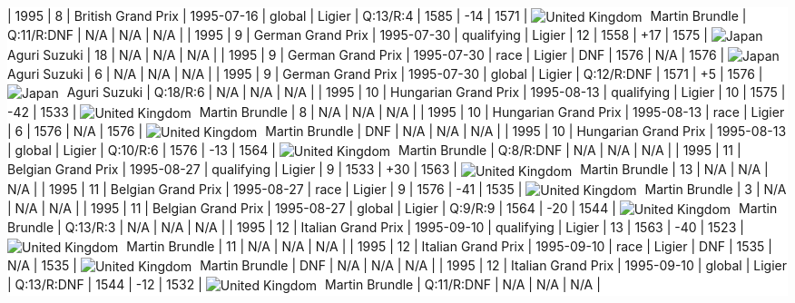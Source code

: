 | 1995 | 8 | British Grand Prix | 1995-07-16 | global | Ligier | Q:13/R:4 | 1585 | -14 | 1571 | <img src="https://upload.wikimedia.org/wikipedia/commons/thumb/8/83/Flag_of_the_United_Kingdom_%283-5%29.svg/512px-Flag_of_the_United_Kingdom_%283-5%29.svg.png?20250726143817" alt="United Kingdom" width="20" height="auto" style="vertical-align: middle; margin-right: 5px;" onerror="this.outerHTML='🇬🇧'; this.style.marginRight='5px';"/> Martin Brundle | Q:11/R:DNF | N/A | N/A | N/A |
| 1995 | 9 | German Grand Prix | 1995-07-30 | qualifying | Ligier | 12 | 1558 | +17 | 1575 | <img src="https://upload.wikimedia.org/wikipedia/commons/9/9e/Flag_of_Japan.svg" alt="Japan" width="20" height="auto" style="vertical-align: middle; margin-right: 5px;" onerror="this.outerHTML='🇯🇵'; this.style.marginRight='5px';"/> Aguri Suzuki | 18 | N/A | N/A | N/A |
| 1995 | 9 | German Grand Prix | 1995-07-30 | race | Ligier | DNF | 1576 | N/A | 1576 | <img src="https://upload.wikimedia.org/wikipedia/commons/9/9e/Flag_of_Japan.svg" alt="Japan" width="20" height="auto" style="vertical-align: middle; margin-right: 5px;" onerror="this.outerHTML='🇯🇵'; this.style.marginRight='5px';"/> Aguri Suzuki | 6 | N/A | N/A | N/A |
| 1995 | 9 | German Grand Prix | 1995-07-30 | global | Ligier | Q:12/R:DNF | 1571 | +5 | 1576 | <img src="https://upload.wikimedia.org/wikipedia/commons/9/9e/Flag_of_Japan.svg" alt="Japan" width="20" height="auto" style="vertical-align: middle; margin-right: 5px;" onerror="this.outerHTML='🇯🇵'; this.style.marginRight='5px';"/> Aguri Suzuki | Q:18/R:6 | N/A | N/A | N/A |
| 1995 | 10 | Hungarian Grand Prix | 1995-08-13 | qualifying | Ligier | 10 | 1575 | -42 | 1533 | <img src="https://upload.wikimedia.org/wikipedia/commons/thumb/8/83/Flag_of_the_United_Kingdom_%283-5%29.svg/512px-Flag_of_the_United_Kingdom_%283-5%29.svg.png?20250726143817" alt="United Kingdom" width="20" height="auto" style="vertical-align: middle; margin-right: 5px;" onerror="this.outerHTML='🇬🇧'; this.style.marginRight='5px';"/> Martin Brundle | 8 | N/A | N/A | N/A |
| 1995 | 10 | Hungarian Grand Prix | 1995-08-13 | race | Ligier | 6 | 1576 | N/A | 1576 | <img src="https://upload.wikimedia.org/wikipedia/commons/thumb/8/83/Flag_of_the_United_Kingdom_%283-5%29.svg/512px-Flag_of_the_United_Kingdom_%283-5%29.svg.png?20250726143817" alt="United Kingdom" width="20" height="auto" style="vertical-align: middle; margin-right: 5px;" onerror="this.outerHTML='🇬🇧'; this.style.marginRight='5px';"/> Martin Brundle | DNF | N/A | N/A | N/A |
| 1995 | 10 | Hungarian Grand Prix | 1995-08-13 | global | Ligier | Q:10/R:6 | 1576 | -13 | 1564 | <img src="https://upload.wikimedia.org/wikipedia/commons/thumb/8/83/Flag_of_the_United_Kingdom_%283-5%29.svg/512px-Flag_of_the_United_Kingdom_%283-5%29.svg.png?20250726143817" alt="United Kingdom" width="20" height="auto" style="vertical-align: middle; margin-right: 5px;" onerror="this.outerHTML='🇬🇧'; this.style.marginRight='5px';"/> Martin Brundle | Q:8/R:DNF | N/A | N/A | N/A |
| 1995 | 11 | Belgian Grand Prix | 1995-08-27 | qualifying | Ligier | 9 | 1533 | +30 | 1563 | <img src="https://upload.wikimedia.org/wikipedia/commons/thumb/8/83/Flag_of_the_United_Kingdom_%283-5%29.svg/512px-Flag_of_the_United_Kingdom_%283-5%29.svg.png?20250726143817" alt="United Kingdom" width="20" height="auto" style="vertical-align: middle; margin-right: 5px;" onerror="this.outerHTML='🇬🇧'; this.style.marginRight='5px';"/> Martin Brundle | 13 | N/A | N/A | N/A |
| 1995 | 11 | Belgian Grand Prix | 1995-08-27 | race | Ligier | 9 | 1576 | -41 | 1535 | <img src="https://upload.wikimedia.org/wikipedia/commons/thumb/8/83/Flag_of_the_United_Kingdom_%283-5%29.svg/512px-Flag_of_the_United_Kingdom_%283-5%29.svg.png?20250726143817" alt="United Kingdom" width="20" height="auto" style="vertical-align: middle; margin-right: 5px;" onerror="this.outerHTML='🇬🇧'; this.style.marginRight='5px';"/> Martin Brundle | 3 | N/A | N/A | N/A |
| 1995 | 11 | Belgian Grand Prix | 1995-08-27 | global | Ligier | Q:9/R:9 | 1564 | -20 | 1544 | <img src="https://upload.wikimedia.org/wikipedia/commons/thumb/8/83/Flag_of_the_United_Kingdom_%283-5%29.svg/512px-Flag_of_the_United_Kingdom_%283-5%29.svg.png?20250726143817" alt="United Kingdom" width="20" height="auto" style="vertical-align: middle; margin-right: 5px;" onerror="this.outerHTML='🇬🇧'; this.style.marginRight='5px';"/> Martin Brundle | Q:13/R:3 | N/A | N/A | N/A |
| 1995 | 12 | Italian Grand Prix | 1995-09-10 | qualifying | Ligier | 13 | 1563 | -40 | 1523 | <img src="https://upload.wikimedia.org/wikipedia/commons/thumb/8/83/Flag_of_the_United_Kingdom_%283-5%29.svg/512px-Flag_of_the_United_Kingdom_%283-5%29.svg.png?20250726143817" alt="United Kingdom" width="20" height="auto" style="vertical-align: middle; margin-right: 5px;" onerror="this.outerHTML='🇬🇧'; this.style.marginRight='5px';"/> Martin Brundle | 11 | N/A | N/A | N/A |
| 1995 | 12 | Italian Grand Prix | 1995-09-10 | race | Ligier | DNF | 1535 | N/A | 1535 | <img src="https://upload.wikimedia.org/wikipedia/commons/thumb/8/83/Flag_of_the_United_Kingdom_%283-5%29.svg/512px-Flag_of_the_United_Kingdom_%283-5%29.svg.png?20250726143817" alt="United Kingdom" width="20" height="auto" style="vertical-align: middle; margin-right: 5px;" onerror="this.outerHTML='🇬🇧'; this.style.marginRight='5px';"/> Martin Brundle | DNF | N/A | N/A | N/A |
| 1995 | 12 | Italian Grand Prix | 1995-09-10 | global | Ligier | Q:13/R:DNF | 1544 | -12 | 1532 | <img src="https://upload.wikimedia.org/wikipedia/commons/thumb/8/83/Flag_of_the_United_Kingdom_%283-5%29.svg/512px-Flag_of_the_United_Kingdom_%283-5%29.svg.png?20250726143817" alt="United Kingdom" width="20" height="auto" style="vertical-align: middle; margin-right: 5px;" onerror="this.outerHTML='🇬🇧'; this.style.marginRight='5px';"/> Martin Brundle | Q:11/R:DNF | N/A | N/A | N/A |